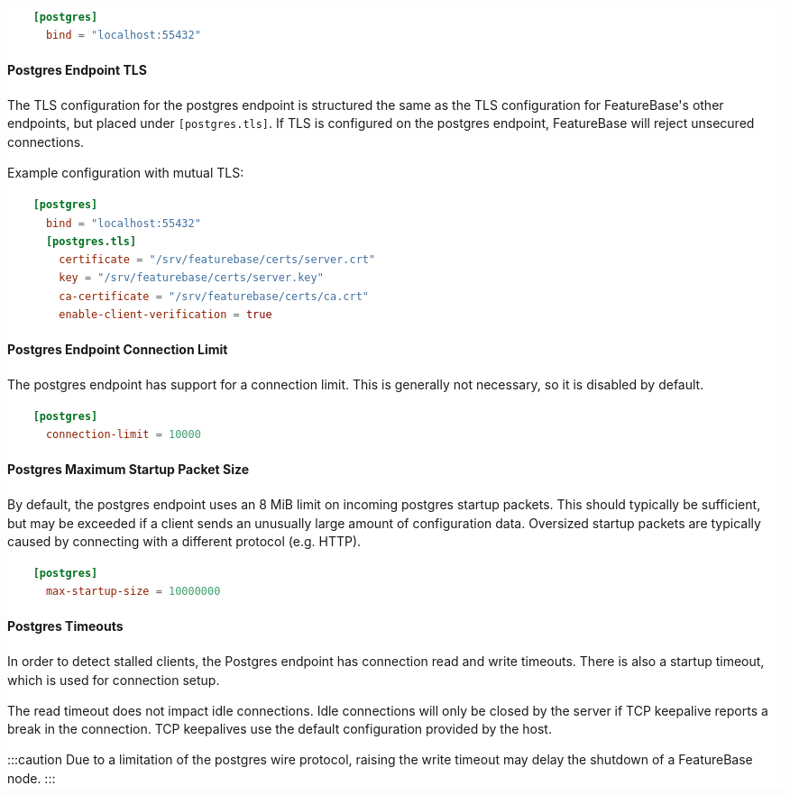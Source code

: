 ```toml
    [postgres]
      bind = "localhost:55432"
```

#### Postgres Endpoint TLS

The TLS configuration for the postgres endpoint is structured the same as the TLS configuration for FeatureBase's other endpoints, but placed under `[postgres.tls]`.
If TLS is configured on the postgres endpoint, FeatureBase will reject unsecured connections.

Example configuration with mutual TLS:

```toml
    [postgres]
      bind = "localhost:55432"
      [postgres.tls]
        certificate = "/srv/featurebase/certs/server.crt"
        key = "/srv/featurebase/certs/server.key"
        ca-certificate = "/srv/featurebase/certs/ca.crt"
        enable-client-verification = true
```

#### Postgres Endpoint Connection Limit

The postgres endpoint has support for a connection limit.
This is generally not necessary, so it is disabled by default.

```toml
    [postgres]
      connection-limit = 10000
```

#### Postgres Maximum Startup Packet Size

By default, the postgres endpoint uses an 8 MiB limit on incoming postgres startup packets.
This should typically be sufficient, but may be exceeded if a client sends an unusually large amount of configuration data.
Oversized startup packets are typically caused by connecting with a different protocol (e.g. HTTP).

```toml
    [postgres]
      max-startup-size = 10000000
```

#### Postgres Timeouts

In order to detect stalled clients, the Postgres endpoint has connection read and write timeouts.
There is also a startup timeout, which is used for connection setup.

The read timeout does not impact idle connections.
Idle connections will only be closed by the server if TCP keepalive reports a break in the connection.
TCP keepalives use the default configuration provided by the host.

:::caution
Due to a limitation of the postgres wire protocol, raising the write timeout may delay the shutdown of a FeatureBase node.
:::
